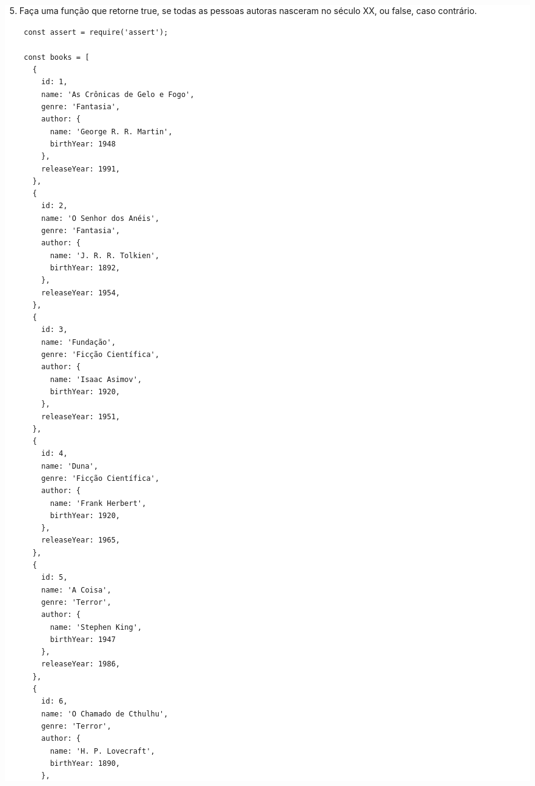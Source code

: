 5. Faça uma função que retorne true, se todas as pessoas autoras nasceram no século XX, ou false, caso contrário.

		const assert = require('assert');

		const books = [
		  {
		    id: 1,
		    name: 'As Crônicas de Gelo e Fogo',
		    genre: 'Fantasia',
		    author: {
		      name: 'George R. R. Martin',
		      birthYear: 1948
		    },
		    releaseYear: 1991,
		  },
		  {
		    id: 2,
		    name: 'O Senhor dos Anéis',
		    genre: 'Fantasia',
		    author: {
		      name: 'J. R. R. Tolkien',
		      birthYear: 1892,
		    },
		    releaseYear: 1954,
		  },
		  {
		    id: 3,
		    name: 'Fundação',
		    genre: 'Ficção Científica',
		    author: {
		      name: 'Isaac Asimov',
		      birthYear: 1920,
		    },
		    releaseYear: 1951,
		  },
		  {
		    id: 4,
		    name: 'Duna',
		    genre: 'Ficção Científica',
		    author: {
		      name: 'Frank Herbert',
		      birthYear: 1920,
		    },
		    releaseYear: 1965,
		  },
		  {
		    id: 5,
		    name: 'A Coisa',
		    genre: 'Terror',
		    author: {
		      name: 'Stephen King',
		      birthYear: 1947
		    },
		    releaseYear: 1986,
		  },
		  {
		    id: 6,
		    name: 'O Chamado de Cthulhu',
		    genre: 'Terror',
		    author: {
		      name: 'H. P. Lovecraft',
		      birthYear: 1890,
		    },